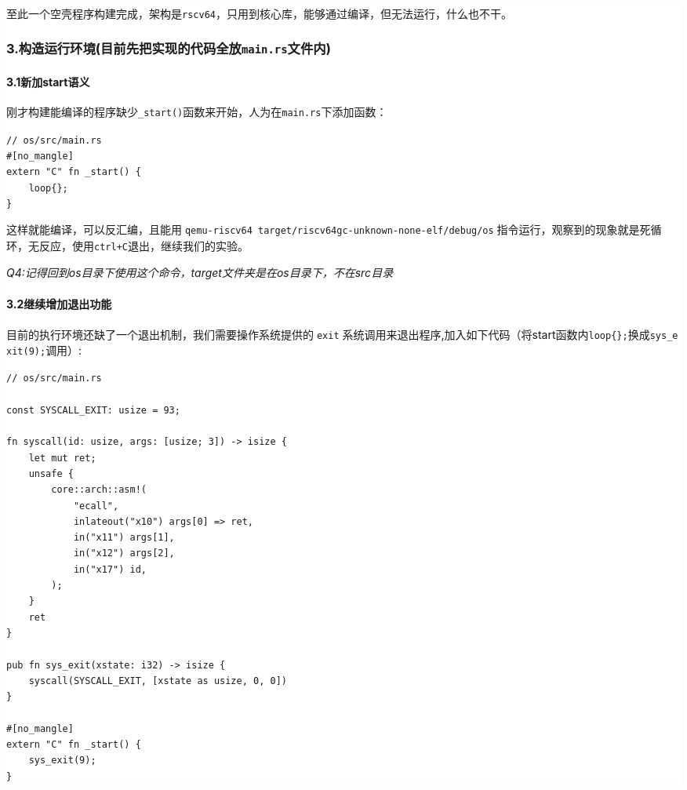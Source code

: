 

至此一个空壳程序构建完成，架构是`rscv64`，只用到核心库，能够通过编译，但无法运行，什么也不干。



### 3.构造运行环境(目前先把实现的代码全放`main.rs`文件内)

#### 3.1新加start语义

刚才构建能编译的程序缺少`_start()`函数来开始，人为在`main.rs`下添加函数：

```
// os/src/main.rs
#[no_mangle]
extern "C" fn _start() {
    loop{};
}
```

这样就能编译，可以反汇编，且能用 `qemu-riscv64 target/riscv64gc-unknown-none-elf/debug/os` 指令运行，观察到的现象就是死循环，无反应，使用`ctrl+C`退出，继续我们的实验。

*Q4:记得回到os目录下使用这个命令，target文件夹是在os目录下，不在src目录*

#### 3.2继续增加退出功能

目前的执行环境还缺了一个退出机制，我们需要操作系统提供的 `exit` 系统调用来退出程序,加入如下代码（将start函数内`loop{};`换成`sys_exit(9);`调用）:

```
// os/src/main.rs

const SYSCALL_EXIT: usize = 93;

fn syscall(id: usize, args: [usize; 3]) -> isize {
    let mut ret;
    unsafe {
        core::arch::asm!(
            "ecall",
            inlateout("x10") args[0] => ret,
            in("x11") args[1],
            in("x12") args[2],
            in("x17") id,
        );
    }
    ret
}

pub fn sys_exit(xstate: i32) -> isize {
    syscall(SYSCALL_EXIT, [xstate as usize, 0, 0])
}

#[no_mangle]
extern "C" fn _start() {
    sys_exit(9);
}
```
